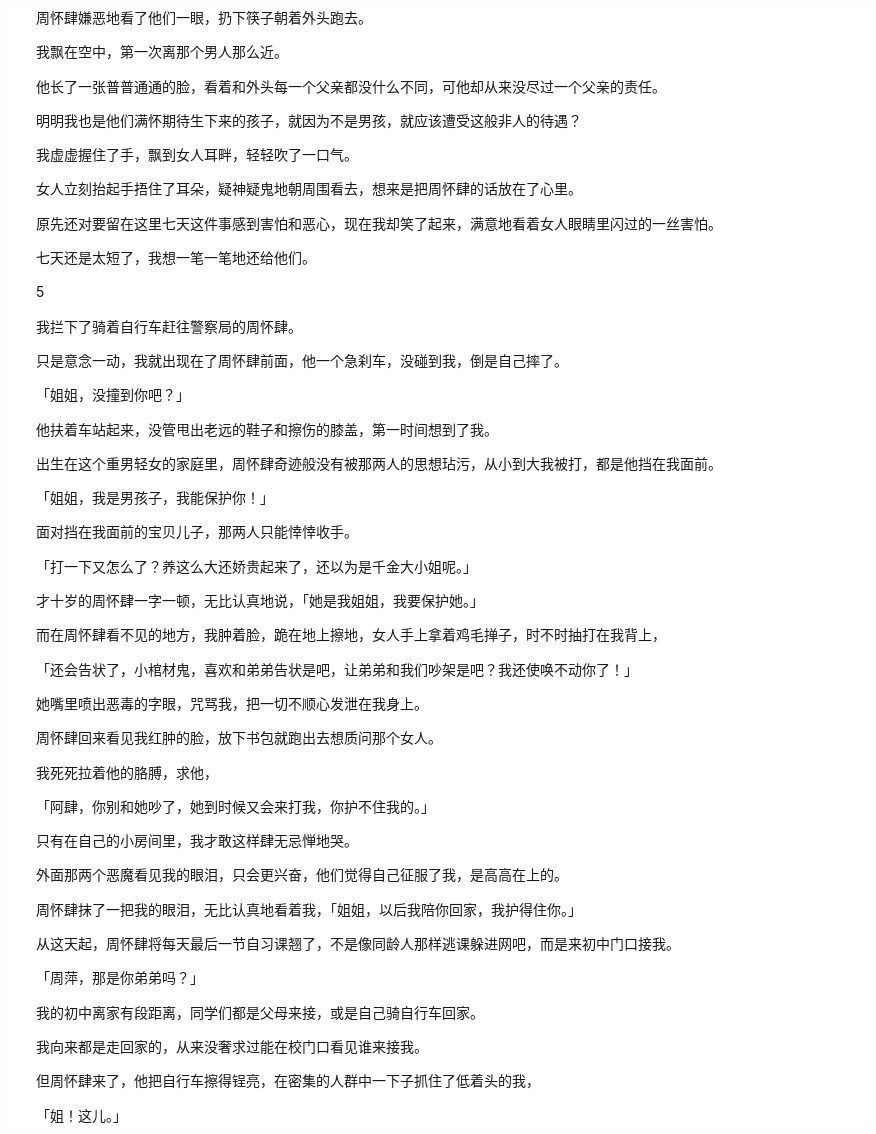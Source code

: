&emsp;&emsp;周怀肆嫌恶地看了他们一眼，扔下筷子朝着外头跑去。  
  
&emsp;&emsp;我飘在空中，第一次离那个男人那么近。  
  
&emsp;&emsp;他长了一张普普通通的脸，看着和外头每一个父亲都没什么不同，可他却从来没尽过一个父亲的责任。  
  
&emsp;&emsp;明明我也是他们满怀期待生下来的孩子，就因为不是男孩，就应该遭受这般非人的待遇？  
  
&emsp;&emsp;我虚虚握住了手，飘到女人耳畔，轻轻吹了一口气。  
  
&emsp;&emsp;女人立刻抬起手捂住了耳朵，疑神疑鬼地朝周围看去，想来是把周怀肆的话放在了心里。  
  
&emsp;&emsp;原先还对要留在这里七天这件事感到害怕和恶心，现在我却笑了起来，满意地看着女人眼睛里闪过的一丝害怕。  
  
&emsp;&emsp;七天还是太短了，我想一笔一笔地还给他们。  
  
&emsp;&emsp;5  
  
&emsp;&emsp;我拦下了骑着自行车赶往警察局的周怀肆。  
  
&emsp;&emsp;只是意念一动，我就出现在了周怀肆前面，他一个急刹车，没碰到我，倒是自己摔了。  
  
&emsp;&emsp;「姐姐，没撞到你吧？」  
  
&emsp;&emsp;他扶着车站起来，没管甩出老远的鞋子和擦伤的膝盖，第一时间想到了我。  
  
&emsp;&emsp;出生在这个重男轻女的家庭里，周怀肆奇迹般没有被那两人的思想玷污，从小到大我被打，都是他挡在我面前。  
  
&emsp;&emsp;「姐姐，我是男孩子，我能保护你！」  
  
&emsp;&emsp;面对挡在我面前的宝贝儿子，那两人只能悻悻收手。  
  
&emsp;&emsp;「打一下又怎么了？养这么大还娇贵起来了，还以为是千金大小姐呢。」  
  
&emsp;&emsp;才十岁的周怀肆一字一顿，无比认真地说，「她是我姐姐，我要保护她。」  
  
&emsp;&emsp;而在周怀肆看不见的地方，我肿着脸，跪在地上擦地，女人手上拿着鸡毛掸子，时不时抽打在我背上，  
  
&emsp;&emsp;「还会告状了，小棺材鬼，喜欢和弟弟告状是吧，让弟弟和我们吵架是吧？我还使唤不动你了！」  
  
&emsp;&emsp;她嘴里喷出恶毒的字眼，咒骂我，把一切不顺心发泄在我身上。  
  
&emsp;&emsp;周怀肆回来看见我红肿的脸，放下书包就跑出去想质问那个女人。  
  
&emsp;&emsp;我死死拉着他的胳膊，求他，  
  
&emsp;&emsp;「阿肆，你别和她吵了，她到时候又会来打我，你护不住我的。」  
  
&emsp;&emsp;只有在自己的小房间里，我才敢这样肆无忌惮地哭。  
  
&emsp;&emsp;外面那两个恶魔看见我的眼泪，只会更兴奋，他们觉得自己征服了我，是高高在上的。  
  
&emsp;&emsp;周怀肆抹了一把我的眼泪，无比认真地看着我，「姐姐，以后我陪你回家，我护得住你。」  
  
&emsp;&emsp;从这天起，周怀肆将每天最后一节自习课翘了，不是像同龄人那样逃课躲进网吧，而是来初中门口接我。  
  
&emsp;&emsp;「周萍，那是你弟弟吗？」  
  
&emsp;&emsp;我的初中离家有段距离，同学们都是父母来接，或是自己骑自行车回家。  
  
&emsp;&emsp;我向来都是走回家的，从来没奢求过能在校门口看见谁来接我。  
  
&emsp;&emsp;但周怀肆来了，他把自行车擦得锃亮，在密集的人群中一下子抓住了低着头的我，  
  
&emsp;&emsp;「姐！这儿。」  
  